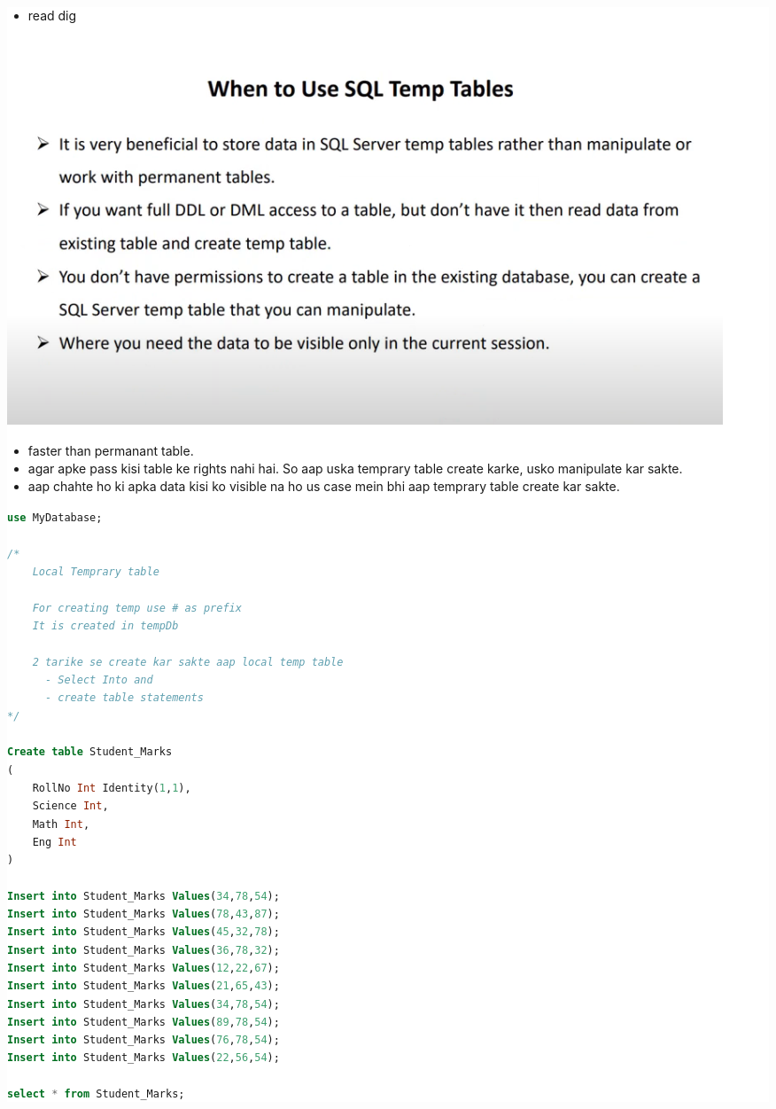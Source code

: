 - read dig

![Alt text](image-80.png)
- faster than permanant table.
- agar apke pass kisi table ke rights nahi hai. So aap uska temprary table create karke, usko manipulate kar sakte.
- aap chahte ho ki apka data kisi ko visible na ho us case mein bhi aap temprary table create kar sakte.
```sql
use MyDatabase;

/*
	Local Temprary table

	For creating temp use # as prefix
	It is created in tempDb

	2 tarike se create kar sakte aap local temp table
	  - Select Into and
	  - create table statements
*/

Create table Student_Marks
(
	RollNo Int Identity(1,1),
	Science Int,
	Math Int,
	Eng Int
)

Insert into Student_Marks Values(34,78,54);
Insert into Student_Marks Values(78,43,87);
Insert into Student_Marks Values(45,32,78);
Insert into Student_Marks Values(36,78,32);
Insert into Student_Marks Values(12,22,67);
Insert into Student_Marks Values(21,65,43);
Insert into Student_Marks Values(34,78,54);
Insert into Student_Marks Values(89,78,54);
Insert into Student_Marks Values(76,78,54);
Insert into Student_Marks Values(22,56,54);

select * from Student_Marks;
```